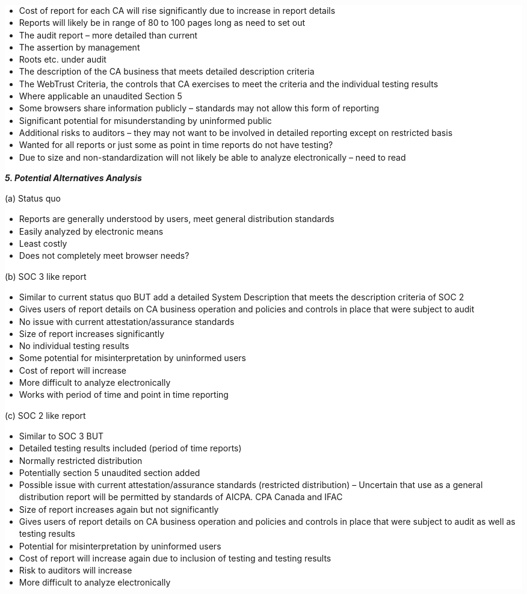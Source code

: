 - Cost of report for each CA will rise significantly due to increase in report details
- Reports will likely be in range of 80 to 100 pages long as need to set out
- The audit report – more detailed than current
- The assertion by management
- Roots etc. under audit
- The description of the CA business that meets detailed description criteria
- The WebTrust Criteria, the controls that CA exercises to meet the criteria and the individual testing results
- Where applicable an unaudited Section 5
- Some browsers share information publicly – standards may not allow this form of reporting
- Significant potential for misunderstanding by uninformed public
- Additional risks to auditors – they may not want to be involved in detailed reporting except on restricted basis
- Wanted for all reports or just some as point in time reports do not have testing?
- Due to size and non-standardization will not likely be able to analyze electronically – need to read

_**5. Potential Alternatives Analysis**_

(a) Status quo

- Reports are generally understood by users, meet general distribution standards
- Easily analyzed by electronic means
- Least costly
- Does not completely meet browser needs?

(b) SOC 3 like report

- Similar to current status quo BUT add a detailed System Description that meets the description criteria of SOC 2
- Gives users of report details on CA business operation and policies and controls in place that were subject to audit
- No issue with current attestation/assurance standards
- Size of report increases significantly
- No individual testing results
- Some potential for misinterpretation by uninformed users
- Cost of report will increase
- More difficult to analyze electronically
- Works with period of time and point in time reporting

(c) SOC 2 like report

- Similar to SOC 3 BUT
- Detailed testing results included (period of time reports)
- Normally restricted distribution
- Potentially section 5 unaudited section added
- Possible issue with current attestation/assurance standards (restricted distribution) – Uncertain that use as a general distribution report will be permitted by standards of AICPA. CPA Canada and IFAC
- Size of report increases again but not significantly
- Gives users of report details on CA business operation and policies and controls in place that were subject to audit as well as testing results
- Potential for misinterpretation by uninformed users
- Cost of report will increase again due to inclusion of testing and testing results
- Risk to auditors will increase
- More difficult to analyze electronically
